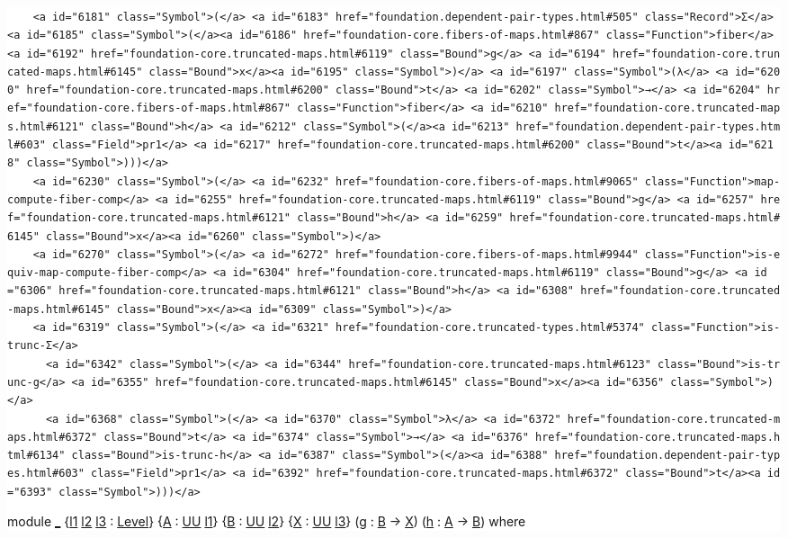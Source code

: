         <a id="6181" class="Symbol">(</a> <a id="6183" href="foundation.dependent-pair-types.html#505" class="Record">Σ</a> <a id="6185" class="Symbol">(</a><a id="6186" href="foundation-core.fibers-of-maps.html#867" class="Function">fiber</a> <a id="6192" href="foundation-core.truncated-maps.html#6119" class="Bound">g</a> <a id="6194" href="foundation-core.truncated-maps.html#6145" class="Bound">x</a><a id="6195" class="Symbol">)</a> <a id="6197" class="Symbol">(λ</a> <a id="6200" href="foundation-core.truncated-maps.html#6200" class="Bound">t</a> <a id="6202" class="Symbol">→</a> <a id="6204" href="foundation-core.fibers-of-maps.html#867" class="Function">fiber</a> <a id="6210" href="foundation-core.truncated-maps.html#6121" class="Bound">h</a> <a id="6212" class="Symbol">(</a><a id="6213" href="foundation.dependent-pair-types.html#603" class="Field">pr1</a> <a id="6217" href="foundation-core.truncated-maps.html#6200" class="Bound">t</a><a id="6218" class="Symbol">)))</a>
        <a id="6230" class="Symbol">(</a> <a id="6232" href="foundation-core.fibers-of-maps.html#9065" class="Function">map-compute-fiber-comp</a> <a id="6255" href="foundation-core.truncated-maps.html#6119" class="Bound">g</a> <a id="6257" href="foundation-core.truncated-maps.html#6121" class="Bound">h</a> <a id="6259" href="foundation-core.truncated-maps.html#6145" class="Bound">x</a><a id="6260" class="Symbol">)</a>
        <a id="6270" class="Symbol">(</a> <a id="6272" href="foundation-core.fibers-of-maps.html#9944" class="Function">is-equiv-map-compute-fiber-comp</a> <a id="6304" href="foundation-core.truncated-maps.html#6119" class="Bound">g</a> <a id="6306" href="foundation-core.truncated-maps.html#6121" class="Bound">h</a> <a id="6308" href="foundation-core.truncated-maps.html#6145" class="Bound">x</a><a id="6309" class="Symbol">)</a>
        <a id="6319" class="Symbol">(</a> <a id="6321" href="foundation-core.truncated-types.html#5374" class="Function">is-trunc-Σ</a>
          <a id="6342" class="Symbol">(</a> <a id="6344" href="foundation-core.truncated-maps.html#6123" class="Bound">is-trunc-g</a> <a id="6355" href="foundation-core.truncated-maps.html#6145" class="Bound">x</a><a id="6356" class="Symbol">)</a>
          <a id="6368" class="Symbol">(</a> <a id="6370" class="Symbol">λ</a> <a id="6372" href="foundation-core.truncated-maps.html#6372" class="Bound">t</a> <a id="6374" class="Symbol">→</a> <a id="6376" href="foundation-core.truncated-maps.html#6134" class="Bound">is-trunc-h</a> <a id="6387" class="Symbol">(</a><a id="6388" href="foundation.dependent-pair-types.html#603" class="Field">pr1</a> <a id="6392" href="foundation-core.truncated-maps.html#6372" class="Bound">t</a><a id="6393" class="Symbol">)))</a>

<a id="6398" class="Keyword">module</a> <a id="6405" href="foundation-core.truncated-maps.html#6405" class="Module">_</a>
  <a id="6409" class="Symbol">{</a><a id="6410" href="foundation-core.truncated-maps.html#6410" class="Bound">l1</a> <a id="6413" href="foundation-core.truncated-maps.html#6413" class="Bound">l2</a> <a id="6416" href="foundation-core.truncated-maps.html#6416" class="Bound">l3</a> <a id="6419" class="Symbol">:</a> <a id="6421" href="Agda.Primitive.html#591" class="Postulate">Level</a><a id="6426" class="Symbol">}</a> <a id="6428" class="Symbol">{</a><a id="6429" href="foundation-core.truncated-maps.html#6429" class="Bound">A</a> <a id="6431" class="Symbol">:</a> <a id="6433" href="Agda.Primitive.html#320" class="Primitive">UU</a> <a id="6436" href="foundation-core.truncated-maps.html#6410" class="Bound">l1</a><a id="6438" class="Symbol">}</a> <a id="6440" class="Symbol">{</a><a id="6441" href="foundation-core.truncated-maps.html#6441" class="Bound">B</a> <a id="6443" class="Symbol">:</a> <a id="6445" href="Agda.Primitive.html#320" class="Primitive">UU</a> <a id="6448" href="foundation-core.truncated-maps.html#6413" class="Bound">l2</a><a id="6450" class="Symbol">}</a> <a id="6452" class="Symbol">{</a><a id="6453" href="foundation-core.truncated-maps.html#6453" class="Bound">X</a> <a id="6455" class="Symbol">:</a> <a id="6457" href="Agda.Primitive.html#320" class="Primitive">UU</a> <a id="6460" href="foundation-core.truncated-maps.html#6416" class="Bound">l3</a><a id="6462" class="Symbol">}</a>
  <a id="6466" class="Symbol">(</a><a id="6467" href="foundation-core.truncated-maps.html#6467" class="Bound">g</a> <a id="6469" class="Symbol">:</a> <a id="6471" href="foundation-core.truncated-maps.html#6441" class="Bound">B</a> <a id="6473" class="Symbol">→</a> <a id="6475" href="foundation-core.truncated-maps.html#6453" class="Bound">X</a><a id="6476" class="Symbol">)</a> <a id="6478" class="Symbol">(</a><a id="6479" href="foundation-core.truncated-maps.html#6479" class="Bound">h</a> <a id="6481" class="Symbol">:</a> <a id="6483" href="foundation-core.truncated-maps.html#6429" class="Bound">A</a> <a id="6485" class="Symbol">→</a> <a id="6487" href="foundation-core.truncated-maps.html#6441" class="Bound">B</a><a id="6488" class="Symbol">)</a>
  <a id="6492" class="Keyword">where</a>
